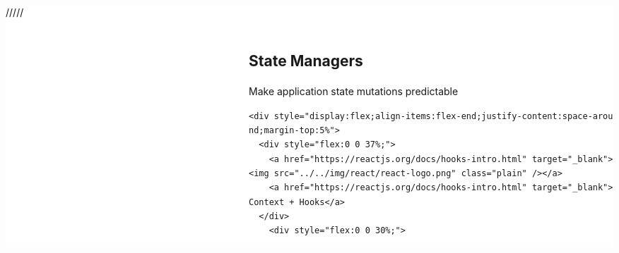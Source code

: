 /////


<div style="display:flex; justify-content: flex-end">
  <div class="content-overlay" style="width: 60%">
    <h2>State Managers</h2>
    <p>Make application state mutations predictable</p>

    <div style="display:flex;align-items:flex-end;justify-content:space-around;margin-top:5%">
      <div style="flex:0 0 37%;">
        <a href="https://reactjs.org/docs/hooks-intro.html" target="_blank"><img src="../../img/react/react-logo.png" class="plain" /></a>
        <a href="https://reactjs.org/docs/hooks-intro.html" target="_blank">Context + Hooks</a>
      </div>
	    <div style="flex:0 0 30%;">